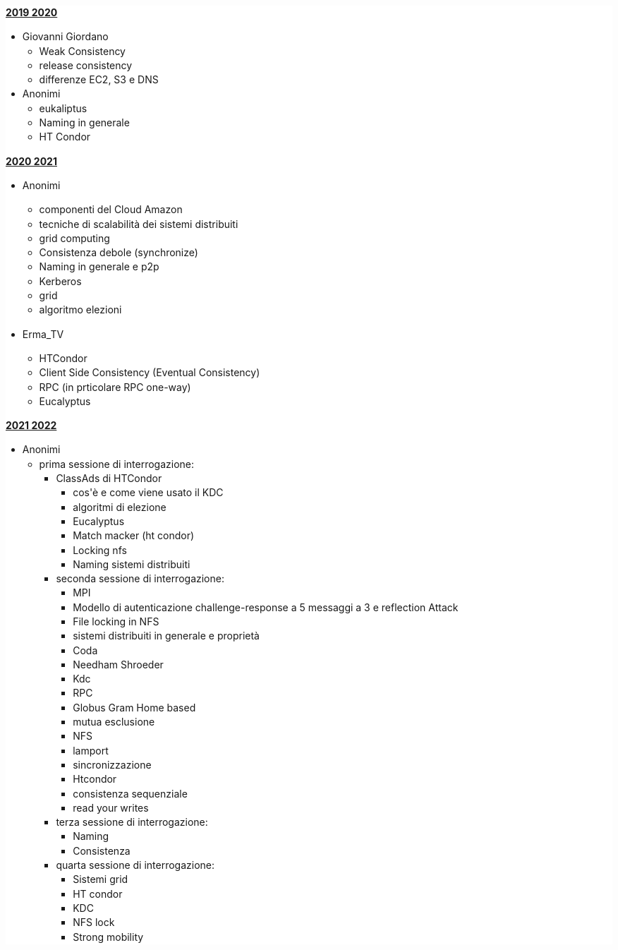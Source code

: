 **<u>2019 2020</u>**

- Giovanni Giordano
  - Weak Consistency
  - release consistency
  - differenze EC2, S3 e DNS
- Anonimi
  - eukaliptus
  - Naming in generale
  - HT Condor

**<u>2020 2021</u>**

- Anonimi
  - componenti del Cloud Amazon
  - tecniche di scalabilità dei sistemi distribuiti
  - grid computing
  - Consistenza debole (synchronize)
  - Naming in generale e p2p
  - Kerberos
  - grid
  - algoritmo elezioni

- Erma_TV
  - HTCondor
  - Client Side Consistency (Eventual Consistency)
  - RPC (in prticolare RPC one-way)
  - Eucalyptus

 **<u>2021 2022</u>**

- Anonimi
  - prima sessione di interrogazione:
    - ClassAds di HTCondor
      - cos'è e come viene usato il KDC
      - algoritmi di elezione
      - Eucalyptus
      - Match macker (ht condor)
      - Locking nfs
      - Naming sistemi distribuiti
    - seconda sessione di interrogazione:
      - MPI
      - Modello di autenticazione challenge-response a 5 messaggi a 3 e reflection Attack
      - File locking in NFS
      - sistemi distribuiti in generale e proprietà
      - Coda
      - Needham Shroeder
      - Kdc
      - RPC
      - Globus Gram Home based
      - mutua esclusione
      - NFS
      - lamport
      - sincronizzazione
      - Htcondor
      - consistenza sequenziale
      - read your writes
    - terza sessione di interrogazione:
      - Naming
      - Consistenza
    - quarta sessione di interrogazione:
      - Sistemi grid
      - HT condor
      - KDC
      - NFS lock
      - Strong mobility
